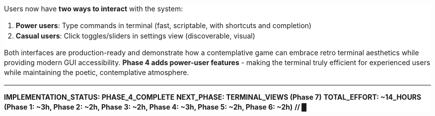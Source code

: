 Users now have **two ways to interact** with the system:
1. **Power users**: Type commands in terminal (fast, scriptable, with shortcuts and completion)
2. **Casual users**: Click toggles/sliders in settings view (discoverable, visual)

Both interfaces are production-ready and demonstrate how a contemplative game can embrace retro terminal aesthetics while providing modern GUI accessibility. **Phase 4 adds power-user features** - making the terminal truly efficient for experienced users while maintaining the poetic, contemplative atmosphere.

---

**IMPLEMENTATION_STATUS: PHASE_4_COMPLETE**
**NEXT_PHASE: TERMINAL_VIEWS (Phase 7)**
**TOTAL_EFFORT: ~14_HOURS (Phase 1: ~3h, Phase 2: ~2h, Phase 3: ~2h, Phase 4: ~3h, Phase 5: ~2h, Phase 6: ~2h)**
**// █**
